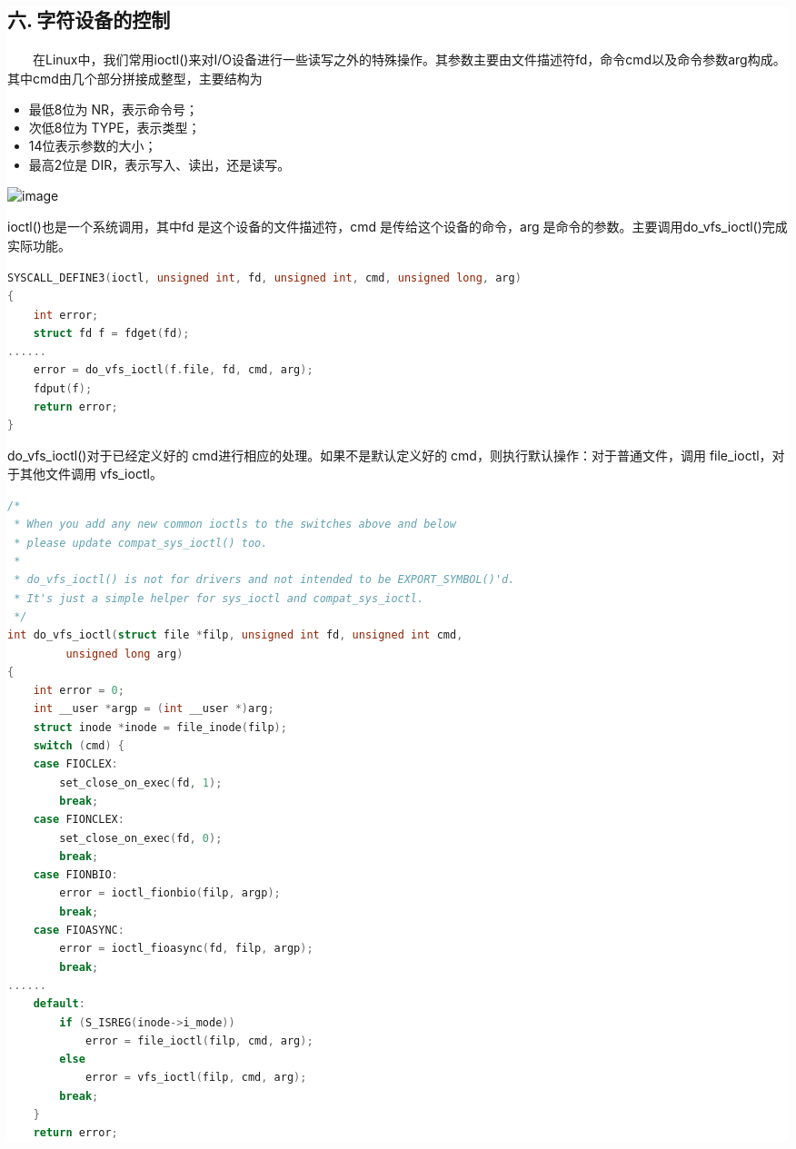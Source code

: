 ```c
```

## 六. 字符设备的控制

  在Linux中，我们常用ioctl()来对I/O设备进行一些读写之外的特殊操作。其参数主要由文件描述符fd，命令cmd以及命令参数arg构成。其中cmd由几个部分拼接成整型，主要结构为

* 最低8位为 NR，表示命令号；
* 次低8位为 TYPE，表示类型；
* 14位表示参数的大小；
* 最高2位是 DIR，表示写入、读出，还是读写。

![image](128175427-20a921aa-03cb-425d-a66e-bdd6884b4d49.png)

ioctl()也是一个系统调用，其中fd 是这个设备的文件描述符，cmd 是传给这个设备的命令，arg 是命令的参数。主要调用do_vfs_ioctl()完成实际功能。

```c
SYSCALL_DEFINE3(ioctl, unsigned int, fd, unsigned int, cmd, unsigned long, arg)
{
    int error;
    struct fd f = fdget(fd);
......
    error = do_vfs_ioctl(f.file, fd, cmd, arg);
    fdput(f);
    return error;
}
```

do_vfs_ioctl()对于已经定义好的 cmd进行相应的处理。如果不是默认定义好的 cmd，则执行默认操作：对于普通文件，调用 file_ioctl，对于其他文件调用 vfs_ioctl。

```c
/*
 * When you add any new common ioctls to the switches above and below
 * please update compat_sys_ioctl() too.
 *
 * do_vfs_ioctl() is not for drivers and not intended to be EXPORT_SYMBOL()'d.
 * It's just a simple helper for sys_ioctl and compat_sys_ioctl.
 */
int do_vfs_ioctl(struct file *filp, unsigned int fd, unsigned int cmd,
         unsigned long arg)
{
    int error = 0;
    int __user *argp = (int __user *)arg;
    struct inode *inode = file_inode(filp);
    switch (cmd) {
    case FIOCLEX:
        set_close_on_exec(fd, 1);
        break;
    case FIONCLEX:
        set_close_on_exec(fd, 0);
        break;
    case FIONBIO:
        error = ioctl_fionbio(filp, argp);
        break;
    case FIOASYNC:
        error = ioctl_fioasync(fd, filp, argp);
        break;
......
    default:
        if (S_ISREG(inode->i_mode))
            error = file_ioctl(filp, cmd, arg);
        else
            error = vfs_ioctl(filp, cmd, arg);
        break;
    }
    return error;
```